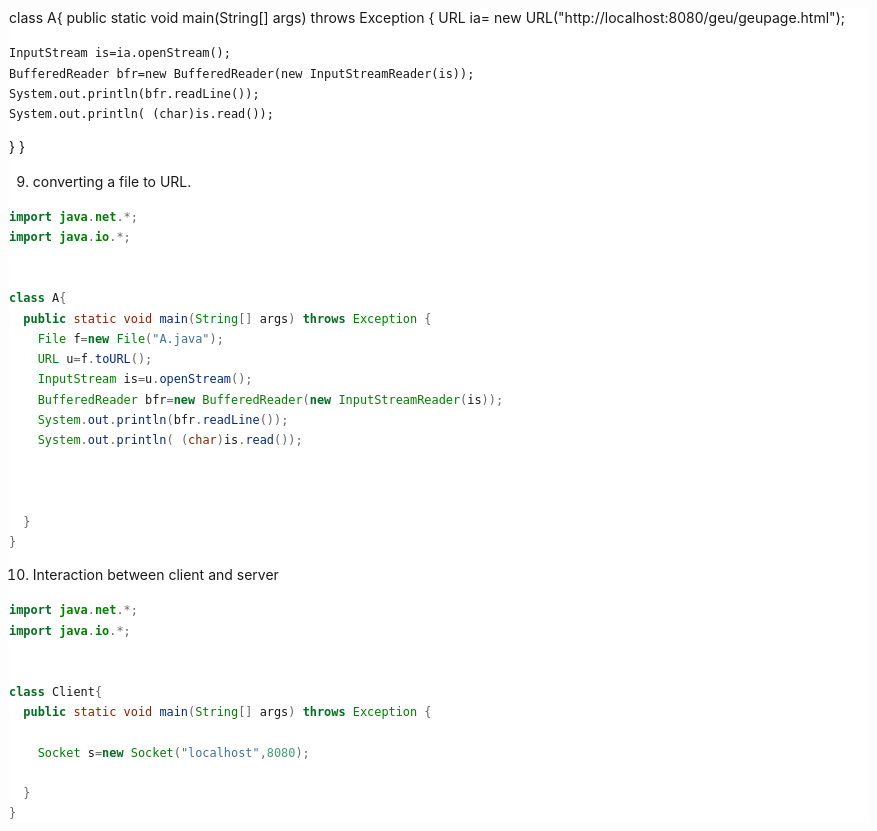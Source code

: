 
class A{
  public static void main(String[] args) throws Exception {
    URL ia= new URL("http://localhost:8080/geu/geupage.html");

    InputStream is=ia.openStream();
    BufferedReader bfr=new BufferedReader(new InputStreamReader(is));
    System.out.println(bfr.readLine());
    System.out.println( (char)is.read());



  }
}







9. converting a file to URL.




```java
import java.net.*;
import java.io.*;


class A{
  public static void main(String[] args) throws Exception {
    File f=new File("A.java");
    URL u=f.toURL();
    InputStream is=u.openStream();
    BufferedReader bfr=new BufferedReader(new InputStreamReader(is));
    System.out.println(bfr.readLine());
    System.out.println( (char)is.read());



  }
}
```






10. Interaction between client and server


```java
import java.net.*;
import java.io.*;


class Client{
  public static void main(String[] args) throws Exception {
  
    Socket s=new Socket("localhost",8080);

  }
}
```
